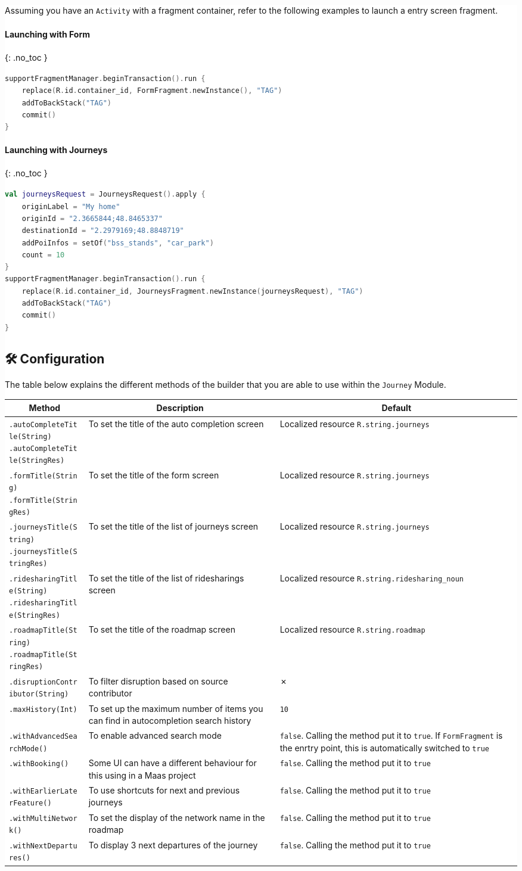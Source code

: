 Assuming you have an `Activity` with a fragment container, refer to the following examples to launch a entry screen fragment.

#### Launching with Form
{: .no_toc }

```kotlin
supportFragmentManager.beginTransaction().run {
    replace(R.id.container_id, FormFragment.newInstance(), "TAG")
    addToBackStack("TAG")
    commit()
}
```

#### Launching with Journeys
{: .no_toc }

```kotlin
val journeysRequest = JourneysRequest().apply {
    originLabel = "My home"
    originId = "2.3665844;48.8465337"
    destinationId = "2.2979169;48.8848719"
    addPoiInfos = setOf("bss_stands", "car_park")
    count = 10
}
supportFragmentManager.beginTransaction().run {
    replace(R.id.container_id, JourneysFragment.newInstance(journeysRequest), "TAG")
    addToBackStack("TAG")
    commit()
}
```

## 🛠 Configuration

The table below explains the different methods of the builder that you are able to use within the `Journey` Module.

<div markdown="1">

| Method | Description | Default |
| --- | --- | --- |
| `.autoCompleteTitle(String)`<br>`.autoCompleteTitle(StringRes)`  | To set the title of the auto completion screen | Localized resource `R.string.journeys` |
| `.formTitle(String)`<br>`.formTitle(StringRes)` | To set the title of the form screen | Localized resource  `R.string.journeys` |
| `.journeysTitle(String)`<br>`.journeysTitle(StringRes)` | To set the title of the list of journeys screen | Localized resource  `R.string.journeys` |
| `.ridesharingTitle(String)`<br>`.ridesharingTitle(StringRes)` | To set the title of the list of ridesharings screen | Localized resource  `R.string.ridesharing_noun` |
| `.roadmapTitle(String)`<br>`.roadmapTitle(StringRes)` | To set the title of the roadmap screen | Localized resource  `R.string.roadmap` |
| `.disruptionContributor(String)` | To filter disruption based on source contributor | ✗ |
| `.maxHistory(Int)` | To set up the maximum number of items you can find in autocompletion search history | `10` |
| `.withAdvancedSearchMode()` | To enable advanced search mode | `false`. Calling the method put it to `true`. If `FormFragment` is the enrtry point, this is automatically switched to `true` |
| `.withBooking()` | Some UI can have a different behaviour for this using in a Maas project | `false`. Calling the method put it to `true` |
| `.withEarlierLaterFeature()` | To use shortcuts for next and previous journeys | `false`. Calling the method put it to `true` |
| `.withMultiNetwork()` | To set the display of the network name in the roadmap  | `false`. Calling the method put it to `true` |
| `.withNextDepartures()`| To display 3 next departures of the journey | `false`. Calling the method put it to `true` |
